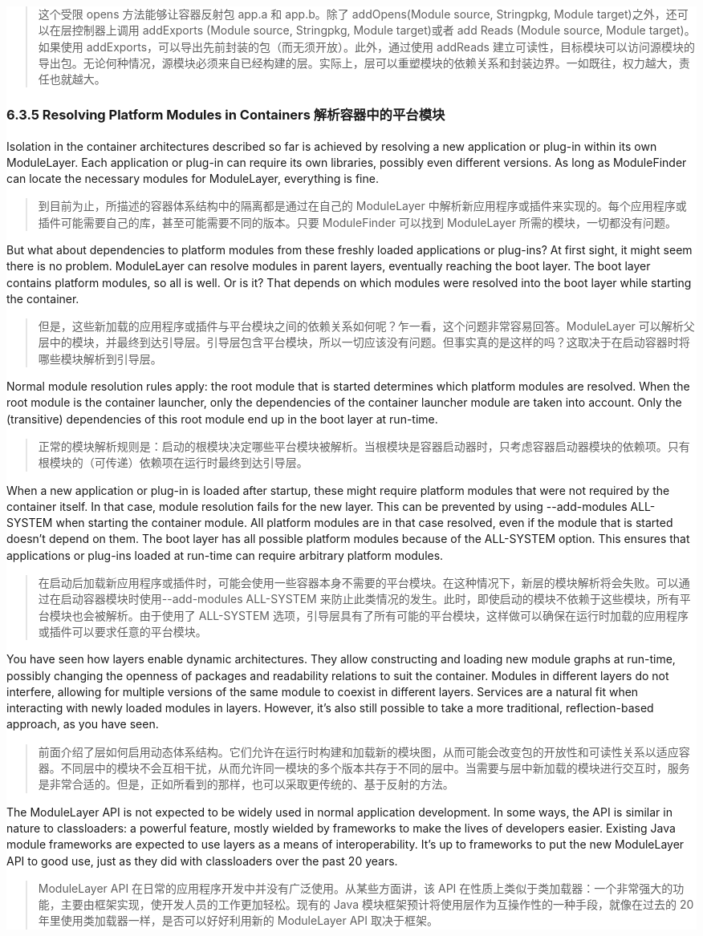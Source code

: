> 这个受限 opens 方法能够让容器反射包 app.a 和 app.b。除了 addOpens(Module source, Stringpkg, Module target)之外，还可以在层控制器上调用 addExports (Module source, Stringpkg, Module target)或者 add Reads (Module source, Module target)。如果使用 addExports，可以导出先前封装的包（而无须开放）。此外，通过使用 addReads 建立可读性，目标模块可以访问源模块的导出包。无论何种情况，源模块必须来自已经构建的层。实际上，层可以重塑模块的依赖关系和封装边界。一如既往，权力越大，责任也就越大。

### 6.3.5 Resolving Platform Modules in Containers 解析容器中的平台模块

Isolation in the container architectures described so far is achieved by resolving a new application or plug-in within its own ModuleLayer. Each application or plug-in can require its own libraries, possibly even different versions. As long as ModuleFinder can locate the necessary modules for ModuleLayer, everything is fine.

> 到目前为止，所描述的容器体系结构中的隔离都是通过在自己的 ModuleLayer 中解析新应用程序或插件来实现的。每个应用程序或插件可能需要自己的库，甚至可能需要不同的版本。只要 ModuleFinder 可以找到 ModuleLayer 所需的模块，一切都没有问题。

But what about dependencies to platform modules from these freshly loaded applications or plug-ins? At first sight, it might seem there is no problem. ModuleLayer can resolve modules in parent layers, eventually reaching the boot layer. The boot layer contains platform modules, so all is well. Or is it? That depends on which modules were resolved into the boot layer while starting the container.

> 但是，这些新加载的应用程序或插件与平台模块之间的依赖关系如何呢？乍一看，这个问题非常容易回答。ModuleLayer 可以解析父层中的模块，并最终到达引导层。引导层包含平台模块，所以一切应该没有问题。但事实真的是这样的吗？这取决于在启动容器时将哪些模块解析到引导层。

Normal module resolution rules apply: the root module that is started determines which platform modules are resolved. When the root module is the container launcher, only the dependencies of the container launcher module are taken into account. Only the (transitive) dependencies of this root module end up in the boot layer at run-time.

> 正常的模块解析规则是：启动的根模块决定哪些平台模块被解析。当根模块是容器启动器时，只考虑容器启动器模块的依赖项。只有根模块的（可传递）依赖项在运行时最终到达引导层。

When a new application or plug-in is loaded after startup, these might require platform modules that were not required by the container itself. In that case, module resolution fails for the new layer. This can be prevented by using --add-modules ALL-SYSTEM when starting the container module. All platform modules are in that case resolved, even if the module that is started doesn’t depend on them. The boot layer has all possible platform modules because of the ALL-SYSTEM option. This ensures that applications or plug-ins loaded at run-time can require arbitrary platform modules.

> 在启动后加载新应用程序或插件时，可能会使用一些容器本身不需要的平台模块。在这种情况下，新层的模块解析将会失败。可以通过在启动容器模块时使用--add-modules ALL-SYSTEM 来防止此类情况的发生。此时，即使启动的模块不依赖于这些模块，所有平台模块也会被解析。由于使用了 ALL-SYSTEM 选项，引导层具有了所有可能的平台模块，这样做可以确保在运行时加载的应用程序或插件可以要求任意的平台模块。

You have seen how layers enable dynamic architectures. They allow constructing and loading new module graphs at run-time, possibly changing the openness of packages and readability relations to suit the container. Modules in different layers do not interfere, allowing for multiple versions of the same module to coexist in different layers. Services are a natural fit when interacting with newly loaded modules in layers. However, it’s also still possible to take a more traditional, reflection-based approach, as you have seen.

> 前面介绍了层如何启用动态体系结构。它们允许在运行时构建和加载新的模块图，从而可能会改变包的开放性和可读性关系以适应容器。不同层中的模块不会互相干扰，从而允许同一模块的多个版本共存于不同的层中。当需要与层中新加载的模块进行交互时，服务是非常合适的。但是，正如所看到的那样，也可以采取更传统的、基于反射的方法。

The ModuleLayer API is not expected to be widely used in normal application development. In some ways, the API is similar in nature to classloaders: a powerful feature, mostly wielded by frameworks to make the lives of developers easier. Existing Java module frameworks are expected to use layers as a means of interoperability. It’s up to frameworks to put the new ModuleLayer API to good use, just as they did with classloaders over the past 20 years.

> ModuleLayer API 在日常的应用程序开发中并没有广泛使用。从某些方面讲，该 API 在性质上类似于类加载器：一个非常强大的功能，主要由框架实现，使开发人员的工作更加轻松。现有的 Java 模块框架预计将使用层作为互操作性的一种手段，就像在过去的 20 年里使用类加载器一样，是否可以好好利用新的 ModuleLayer API 取决于框架。
